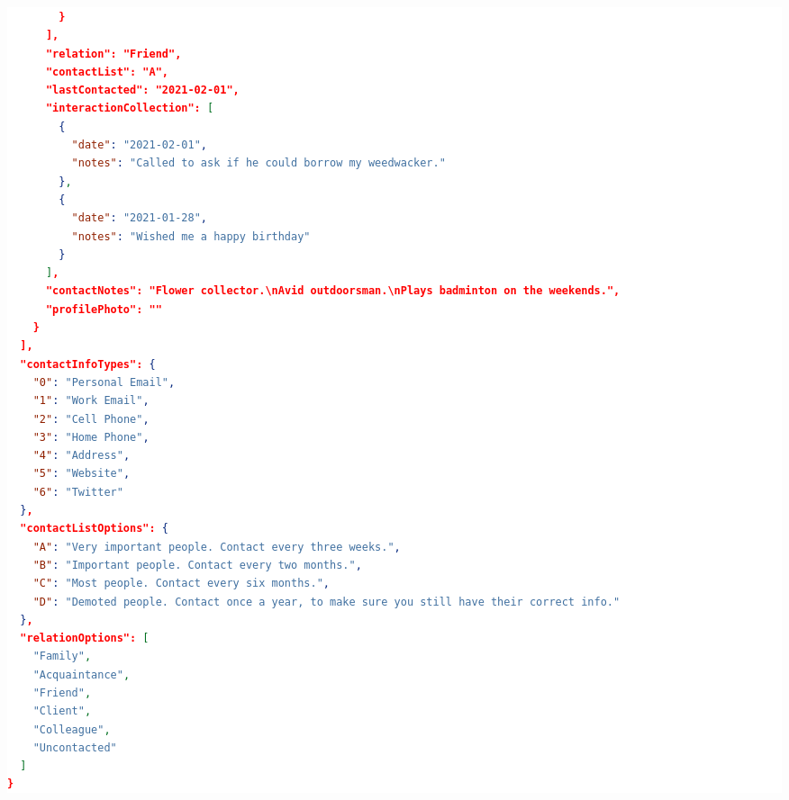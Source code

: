 ```json
        }
      ],
      "relation": "Friend",
      "contactList": "A",
      "lastContacted": "2021-02-01",
      "interactionCollection": [
        {
          "date": "2021-02-01",
          "notes": "Called to ask if he could borrow my weedwacker."
        },
        {
          "date": "2021-01-28",
          "notes": "Wished me a happy birthday"
        }
      ],
      "contactNotes": "Flower collector.\nAvid outdoorsman.\nPlays badminton on the weekends.",
      "profilePhoto": ""
    }
  ],
  "contactInfoTypes": {
    "0": "Personal Email",
    "1": "Work Email",
    "2": "Cell Phone",
    "3": "Home Phone",
    "4": "Address",
    "5": "Website",
    "6": "Twitter"
  },
  "contactListOptions": {
    "A": "Very important people. Contact every three weeks.",
    "B": "Important people. Contact every two months.",
    "C": "Most people. Contact every six months.",
    "D": "Demoted people. Contact once a year, to make sure you still have their correct info."
  },
  "relationOptions": [
    "Family",
    "Acquaintance",
    "Friend",
    "Client",
    "Colleague",
    "Uncontacted"
  ]
}
```
